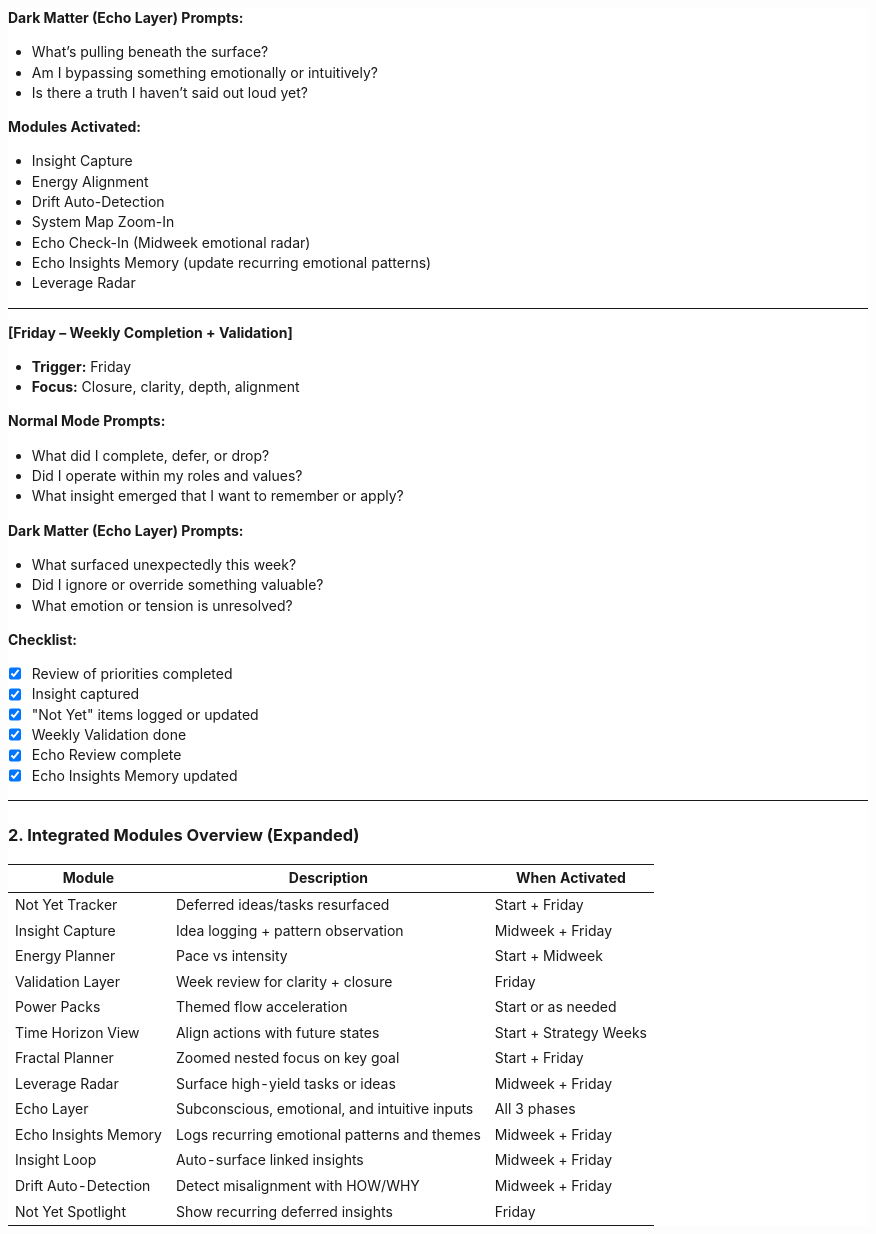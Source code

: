 **Dark Matter (Echo Layer) Prompts:**
- What’s pulling beneath the surface?
- Am I bypassing something emotionally or intuitively?
- Is there a truth I haven’t said out loud yet?

**Modules Activated:**
- Insight Capture
- Energy Alignment
- Drift Auto-Detection
- System Map Zoom-In
- Echo Check-In (Midweek emotional radar)
- Echo Insights Memory (update recurring emotional patterns)
- Leverage Radar

---

**[Friday – Weekly Completion + Validation]**
- **Trigger:** Friday
- **Focus:** Closure, clarity, depth, alignment

**Normal Mode Prompts:**
- What did I complete, defer, or drop?
- Did I operate within my roles and values?
- What insight emerged that I want to remember or apply?

**Dark Matter (Echo Layer) Prompts:**
- What surfaced unexpectedly this week?
- Did I ignore or override something valuable?
- What emotion or tension is unresolved?

**Checklist:**
- [x] Review of priorities completed
- [x] Insight captured
- [x] "Not Yet" items logged or updated
- [x] Weekly Validation done
- [x] Echo Review complete
- [x] Echo Insights Memory updated

---

### 2. Integrated Modules Overview (Expanded)

| Module | Description | When Activated |
|--------|-------------|----------------|
| Not Yet Tracker | Deferred ideas/tasks resurfaced | Start + Friday |
| Insight Capture | Idea logging + pattern observation | Midweek + Friday |
| Energy Planner | Pace vs intensity | Start + Midweek |
| Validation Layer | Week review for clarity + closure | Friday |
| Power Packs | Themed flow acceleration | Start or as needed |
| Time Horizon View | Align actions with future states | Start + Strategy Weeks |
| Fractal Planner | Zoomed nested focus on key goal | Start + Friday |
| Leverage Radar | Surface high-yield tasks or ideas | Midweek + Friday |
| Echo Layer | Subconscious, emotional, and intuitive inputs | All 3 phases |
| Echo Insights Memory | Logs recurring emotional patterns and themes | Midweek + Friday |
| Insight Loop | Auto-surface linked insights | Midweek + Friday |
| Drift Auto-Detection | Detect misalignment with HOW/WHY | Midweek + Friday |
| Not Yet Spotlight | Show recurring deferred insights | Friday |